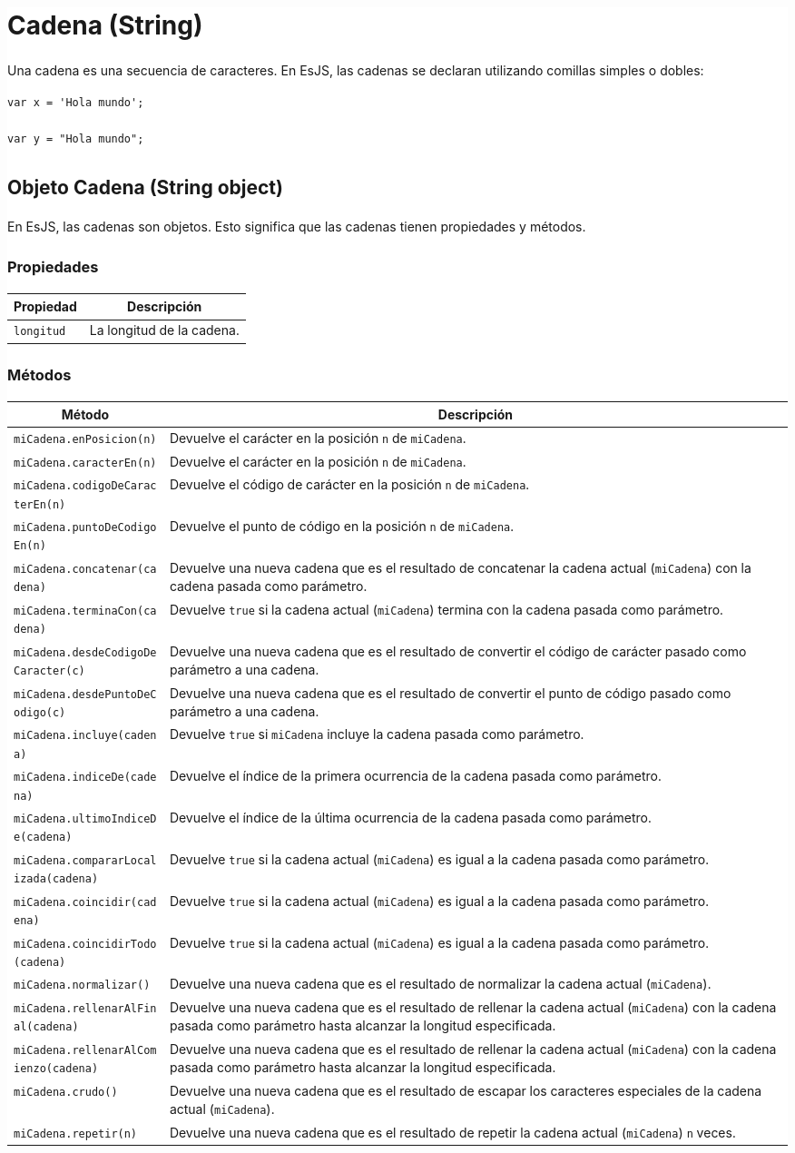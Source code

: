 # Cadena (String)

Una cadena es una secuencia de caracteres. En EsJS, las cadenas se declaran utilizando comillas simples o dobles:

```esjs
var x = 'Hola mundo';

var y = "Hola mundo";
```

## Objeto Cadena (String object)

En EsJS, las cadenas son objetos. Esto significa que las cadenas tienen propiedades y métodos.

### Propiedades

| Propiedad  | Descripción               |
|------------|---------------------------|
| `longitud` | La longitud de la cadena. |


### Métodos

| Método                                         | Descripción                                                                                                                                                                                                      |
|------------------------------------------------|------------------------------------------------------------------------------------------------------------------------------------------------------------------------------------------------------------------|
| `miCadena.enPosicion(n)`                       | Devuelve el carácter en la posición `n` de `miCadena`.                                                                                                                                                           |
| `miCadena.caracterEn(n)`                       | Devuelve el carácter en la posición `n` de `miCadena`.                                                                                                                                                           |
| `miCadena.codigoDeCaracterEn(n)`               | Devuelve el código de carácter en la posición `n` de `miCadena`.                                                                                                                                                 |
| `miCadena.puntoDeCodigoEn(n)`                  | Devuelve el punto de código en la posición `n` de `miCadena`.                                                                                                                                                    |
| `miCadena.concatenar(cadena)`                  | Devuelve una nueva cadena que es el resultado de concatenar la cadena actual (`miCadena`) con la cadena pasada como parámetro.                                                                                   |
| `miCadena.terminaCon(cadena)`                  | Devuelve `true` si la cadena actual (`miCadena`) termina con la cadena pasada como parámetro.                                                                                                                    |
| `miCadena.desdeCodigoDeCaracter(c)`            | Devuelve una nueva cadena que es el resultado de convertir el código de carácter pasado como parámetro a una cadena.                                                                                             |
| `miCadena.desdePuntoDeCodigo(c)`               | Devuelve una nueva cadena que es el resultado de convertir el punto de código pasado como parámetro a una cadena.                                                                                                |
| `miCadena.incluye(cadena)`                     | Devuelve `true` si `miCadena` incluye la cadena pasada como parámetro.                                                                                                                                           |
| `miCadena.indiceDe(cadena)`                    | Devuelve el índice de la primera ocurrencia de la cadena pasada como parámetro.                                                                                                                                  |
| `miCadena.ultimoIndiceDe(cadena)`              | Devuelve el índice de la última ocurrencia de la cadena pasada como parámetro.                                                                                                                                   |
| `miCadena.compararLocalizada(cadena)`          | Devuelve `true` si la cadena actual (`miCadena`) es igual a la cadena pasada como parámetro.                                                                                                                     |
| `miCadena.coincidir(cadena)`                   | Devuelve `true` si la cadena actual (`miCadena`) es igual a la cadena pasada como parámetro.                                                                                                                     |
| `miCadena.coincidirTodo(cadena)`               | Devuelve `true` si la cadena actual (`miCadena`) es igual a la cadena pasada como parámetro.                                                                                                                     |
| `miCadena.normalizar()`                        | Devuelve una nueva cadena que es el resultado de normalizar la cadena actual (`miCadena`).                                                                                                                       |
| `miCadena.rellenarAlFinal(cadena)`             | Devuelve una nueva cadena que es el resultado de rellenar la cadena actual (`miCadena`) con la cadena pasada como parámetro hasta alcanzar la longitud especificada.                                             |
| `miCadena.rellenarAlComienzo(cadena)`          | Devuelve una nueva cadena que es el resultado de rellenar la cadena actual (`miCadena`) con la cadena pasada como parámetro hasta alcanzar la longitud especificada.                                             |
| `miCadena.crudo()`                             | Devuelve una nueva cadena que es el resultado de escapar los caracteres especiales de la cadena actual (`miCadena`).                                                                                             |
| `miCadena.repetir(n)`                          | Devuelve una nueva cadena que es el resultado de repetir la cadena actual (`miCadena`) `n` veces.                                                                                                                |
